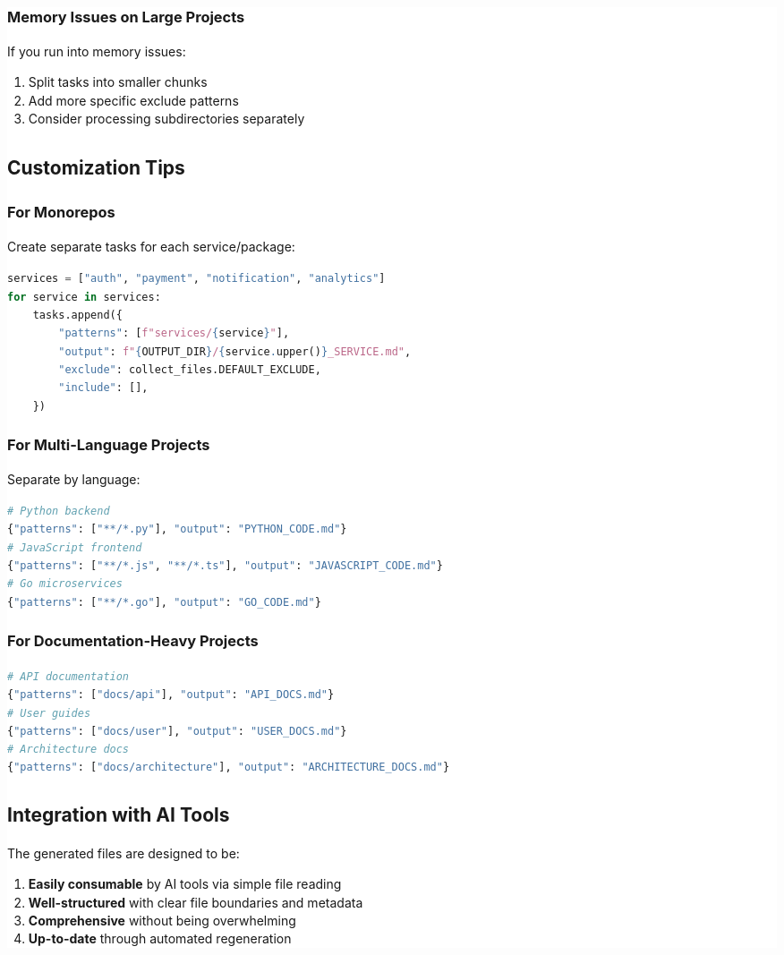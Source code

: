 ### Memory Issues on Large Projects
If you run into memory issues:
1. Split tasks into smaller chunks
2. Add more specific exclude patterns
3. Consider processing subdirectories separately

## Customization Tips

### For Monorepos
Create separate tasks for each service/package:
```python
services = ["auth", "payment", "notification", "analytics"]
for service in services:
    tasks.append({
        "patterns": [f"services/{service}"],
        "output": f"{OUTPUT_DIR}/{service.upper()}_SERVICE.md",
        "exclude": collect_files.DEFAULT_EXCLUDE,
        "include": [],
    })
```

### For Multi-Language Projects
Separate by language:
```python
# Python backend
{"patterns": ["**/*.py"], "output": "PYTHON_CODE.md"}
# JavaScript frontend  
{"patterns": ["**/*.js", "**/*.ts"], "output": "JAVASCRIPT_CODE.md"}
# Go microservices
{"patterns": ["**/*.go"], "output": "GO_CODE.md"}
```

### For Documentation-Heavy Projects
```python
# API documentation
{"patterns": ["docs/api"], "output": "API_DOCS.md"}
# User guides
{"patterns": ["docs/user"], "output": "USER_DOCS.md"}
# Architecture docs
{"patterns": ["docs/architecture"], "output": "ARCHITECTURE_DOCS.md"}
```

## Integration with AI Tools

The generated files are designed to be:
1. **Easily consumable** by AI tools via simple file reading
2. **Well-structured** with clear file boundaries and metadata
3. **Comprehensive** without being overwhelming
4. **Up-to-date** through automated regeneration
